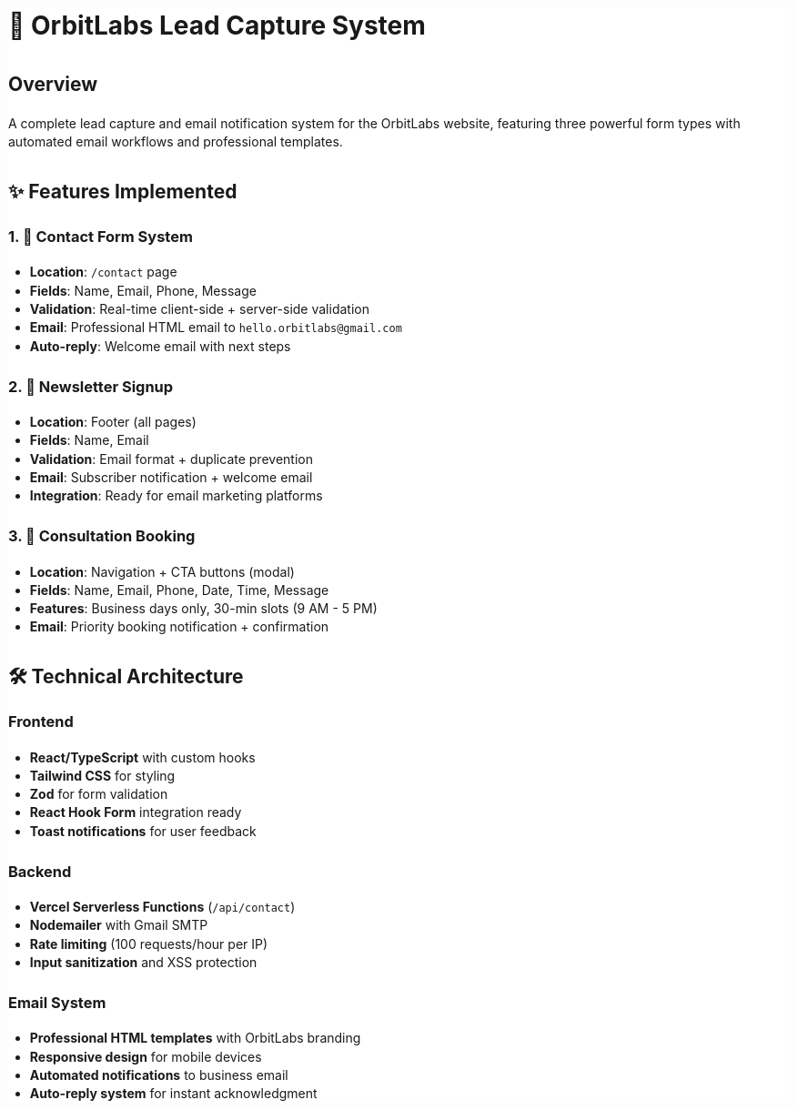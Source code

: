 # 🚀 OrbitLabs Lead Capture System

## Overview
A complete lead capture and email notification system for the OrbitLabs website, featuring three powerful form types with automated email workflows and professional templates.

## ✨ Features Implemented

### 1. 📧 Contact Form System
- **Location**: `/contact` page
- **Fields**: Name, Email, Phone, Message
- **Validation**: Real-time client-side + server-side validation
- **Email**: Professional HTML email to `hello.orbitlabs@gmail.com`
- **Auto-reply**: Welcome email with next steps

### 2. 📮 Newsletter Signup
- **Location**: Footer (all pages)
- **Fields**: Name, Email
- **Validation**: Email format + duplicate prevention
- **Email**: Subscriber notification + welcome email
- **Integration**: Ready for email marketing platforms

### 3. 📅 Consultation Booking
- **Location**: Navigation + CTA buttons (modal)
- **Fields**: Name, Email, Phone, Date, Time, Message
- **Features**: Business days only, 30-min slots (9 AM - 5 PM)
- **Email**: Priority booking notification + confirmation

## 🛠 Technical Architecture

### Frontend
- **React/TypeScript** with custom hooks
- **Tailwind CSS** for styling
- **Zod** for form validation
- **React Hook Form** integration ready
- **Toast notifications** for user feedback

### Backend
- **Vercel Serverless Functions** (`/api/contact`)
- **Nodemailer** with Gmail SMTP
- **Rate limiting** (100 requests/hour per IP)
- **Input sanitization** and XSS protection

### Email System
- **Professional HTML templates** with OrbitLabs branding
- **Responsive design** for mobile devices
- **Automated notifications** to business email
- **Auto-reply system** for instant acknowledgment
